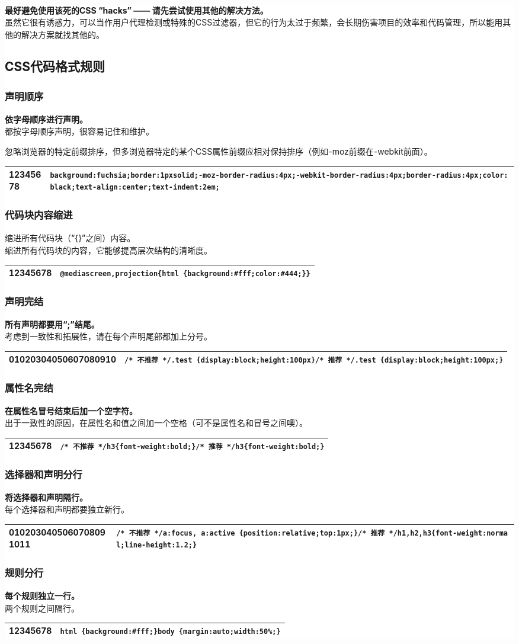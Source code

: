 **最好避免使用该死的CSS “hacks” —— 请先尝试使用其他的解决方法。**  
虽然它很有诱惑力，可以当作用户代理检测或特殊的CSS过滤器，但它的行为太过于频繁，会长期伤害项目的效率和代码管理，所以能用其他的解决方案就找其他的。

## CSS代码格式规则

### 声明顺序

**依字母顺序进行声明。**  
都按字母顺序声明，很容易记住和维护。

忽略浏览器的特定前缀排序，但多浏览器特定的某个CSS属性前缀应相对保持排序（例如-moz前缀在-webkit前面）。

| 12345678 | `background:fuchsia;border:1pxsolid;-moz-border-radius:4px;-webkit-border-radius:4px;border-radius:4px;color:black;text-align:center;text-indent:2em;` |
| :--- | :--- |


### 代码块内容缩进

缩进所有代码块（“{}”之间）内容。  
缩进所有代码块的内容，它能够提高层次结构的清晰度。

| 12345678 | `@mediascreen,projection{html {background:#fff;color:#444;}}` |
| :--- | :--- |


### 声明完结

**所有声明都要用“;”结尾。**  
考虑到一致性和拓展性，请在每个声明尾部都加上分号。

| 01020304050607080910 | `/* 不推荐 */.test {display:block;height:100px}/* 推荐 */.test {display:block;height:100px;}` |
| :--- | :--- |


### 属性名完结

**在属性名冒号结束后加一个空字符。**  
出于一致性的原因，在属性名和值之间加一个空格（可不是属性名和冒号之间噢）。

| 12345678 | `/* 不推荐 */h3{font-weight:bold;}/* 推荐 */h3{font-weight:bold;}` |
| :--- | :--- |


### 选择器和声明分行

**将选择器和声明隔行。**  
每个选择器和声明都要独立新行。

| 0102030405060708091011 | `/* 不推荐 */a:focus, a:active {position:relative;top:1px;}/* 推荐 */h1,h2,h3{font-weight:normal;line-height:1.2;}` |
| :--- | :--- |


### 规则分行

**每个规则独立一行。**  
两个规则之间隔行。

| 12345678 | `html {background:#fff;}body {margin:auto;width:50%;}` |
| :--- | :--- |
